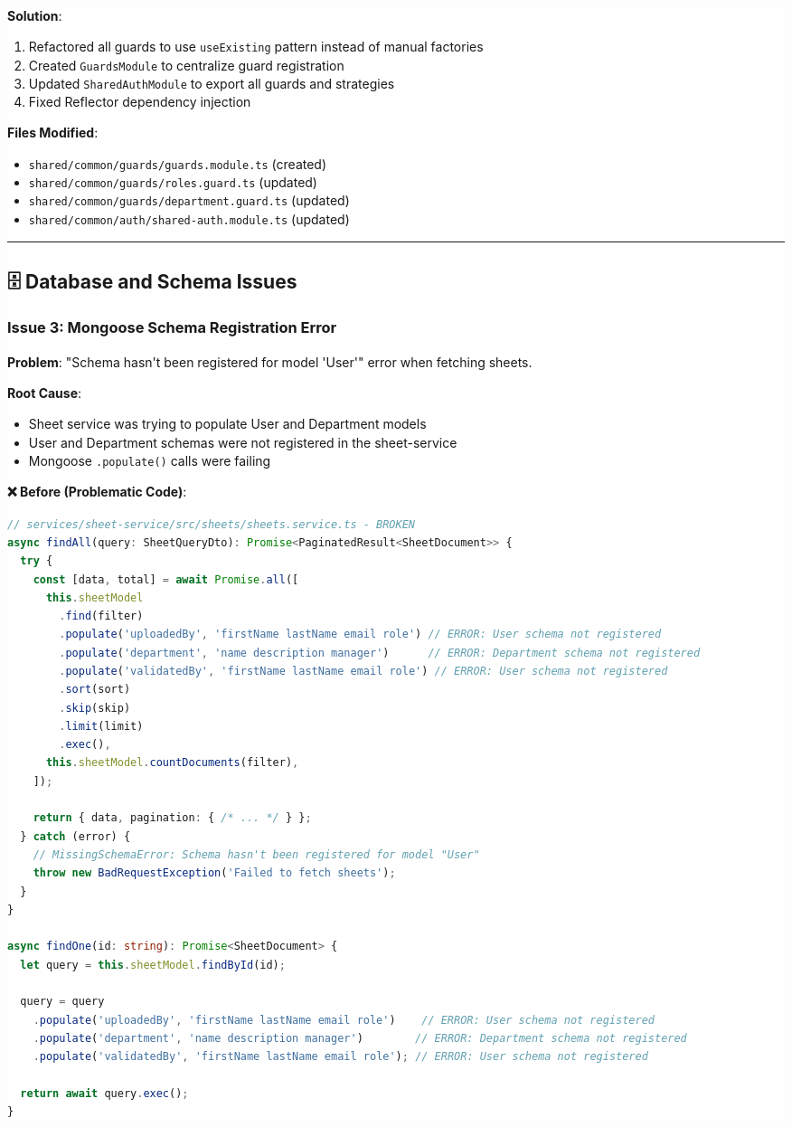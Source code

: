 
**Solution**:
1. Refactored all guards to use `useExisting` pattern instead of manual factories
2. Created `GuardsModule` to centralize guard registration
3. Updated `SharedAuthModule` to export all guards and strategies
4. Fixed Reflector dependency injection

**Files Modified**:
- `shared/common/guards/guards.module.ts` (created)
- `shared/common/guards/roles.guard.ts` (updated)
- `shared/common/guards/department.guard.ts` (updated)
- `shared/common/auth/shared-auth.module.ts` (updated)

---

## 🗄️ Database and Schema Issues

### Issue 3: Mongoose Schema Registration Error
**Problem**: "Schema hasn't been registered for model 'User'" error when fetching sheets.

**Root Cause**:
- Sheet service was trying to populate User and Department models
- User and Department schemas were not registered in the sheet-service
- Mongoose `.populate()` calls were failing

**❌ Before (Problematic Code)**:
```typescript
// services/sheet-service/src/sheets/sheets.service.ts - BROKEN
async findAll(query: SheetQueryDto): Promise<PaginatedResult<SheetDocument>> {
  try {
    const [data, total] = await Promise.all([
      this.sheetModel
        .find(filter)
        .populate('uploadedBy', 'firstName lastName email role') // ERROR: User schema not registered
        .populate('department', 'name description manager')      // ERROR: Department schema not registered
        .populate('validatedBy', 'firstName lastName email role') // ERROR: User schema not registered
        .sort(sort)
        .skip(skip)
        .limit(limit)
        .exec(),
      this.sheetModel.countDocuments(filter),
    ]);
    
    return { data, pagination: { /* ... */ } };
  } catch (error) {
    // MissingSchemaError: Schema hasn't been registered for model "User"
    throw new BadRequestException('Failed to fetch sheets');
  }
}

async findOne(id: string): Promise<SheetDocument> {
  let query = this.sheetModel.findById(id);
  
  query = query
    .populate('uploadedBy', 'firstName lastName email role')    // ERROR: User schema not registered
    .populate('department', 'name description manager')        // ERROR: Department schema not registered
    .populate('validatedBy', 'firstName lastName email role'); // ERROR: User schema not registered

  return await query.exec();
}
```